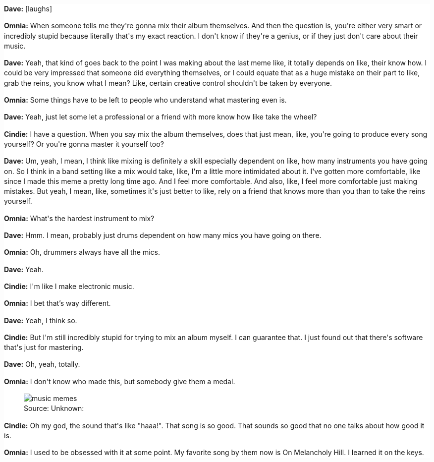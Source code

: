 **Dave:** [laughs]

**Omnia:** When someone tells me they're gonna mix their album themselves. And then the question is, you're either very smart or incredibly stupid because literally that's my exact reaction. I don't know if they're a genius, or if they just don't care about their music.

**Dave:** Yeah, that kind of goes back to the point I was making about the last meme like, it totally depends on like, their know how. I could be very impressed that someone did everything themselves, or I could equate that as a huge mistake on their part to like, grab the reins, you know what I mean? Like, certain creative control shouldn't be taken by everyone.

**Omnia:** Some things have to be left to people who understand what mastering even is.

**Dave:** Yeah, just let some let a professional or a friend with more know how like take the wheel?

**Cindie:** I have a question. When you say mix the album themselves, does that just mean, like, you're going to produce every song yourself? Or you're gonna master it yourself too?

**Dave:** Um, yeah, I mean, I think like mixing is definitely a skill especially dependent on like, how many instruments you have going on. So I think in a band setting like a mix would take, like, I'm a little more intimidated about it. I've gotten more comfortable, like since I made this meme a pretty long time ago. And I feel more comfortable. And also, like, I feel more comfortable just making mistakes. But yeah, I mean, like, sometimes it's just better to like, rely on a friend that knows more than you than to take the reins yourself.

**Omnia:** What's the hardest instrument to mix?

**Dave:** Hmm. I mean, probably just drums dependent on how many mics you have going on there.

**Omnia:** Oh, drummers always have all the mics.

**Dave:** Yeah.
 
**Cindie:** I'm like I make electronic music. 

**Omnia:** I bet that’s way different.

**Dave:** Yeah, I think so.

**Cindie:** But I'm still incredibly stupid for trying to mix an album myself. I can guarantee that. I just found out that there's software that's just for mastering.

**Dave:** Oh, yeah, totally.

**Omnia:** I don't know who made this, but somebody give them a medal.

<figure class="figure">
	<img src="/assets/post_media/2021-4-4-vgd-interview-series-episode-3-bandmemes666\feelgoodinc.JPG" class="figure-img img-fluid rounded" alt="music memes">
	<figcaption class="figure-caption">
		Source: Unknown:
	</figcaption>
</figure>

**Cindie:** Oh my god, the sound that's like "haaa!". That song is so good. That sounds so good that no one talks about how good it is.

**Omnia:** I used to be obsessed with it at some point. My favorite song by them now is On Melancholy Hill. I learned it on the keys.
